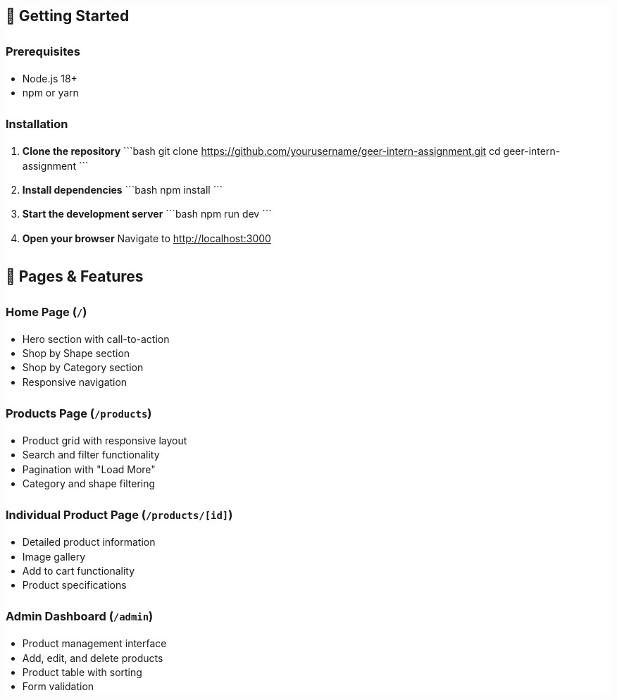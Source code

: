 ## 🚀 Getting Started

### Prerequisites
- Node.js 18+ 
- npm or yarn

### Installation

1. **Clone the repository**
   \`\`\`bash
   git clone https://github.com/yourusername/geer-intern-assignment.git
   cd geer-intern-assignment
   \`\`\`

2. **Install dependencies**
   \`\`\`bash
   npm install
   \`\`\`

3. **Start the development server**
   \`\`\`bash
   npm run dev
   \`\`\`

4. **Open your browser**
   Navigate to [http://localhost:3000](http://localhost:3000)

## 📱 Pages & Features

### Home Page (`/`)
- Hero section with call-to-action
- Shop by Shape section
- Shop by Category section
- Responsive navigation

### Products Page (`/products`)
- Product grid with responsive layout
- Search and filter functionality
- Pagination with "Load More"
- Category and shape filtering

### Individual Product Page (`/products/[id]`)
- Detailed product information
- Image gallery
- Add to cart functionality
- Product specifications

### Admin Dashboard (`/admin`)
- Product management interface
- Add, edit, and delete products
- Product table with sorting
- Form validation
